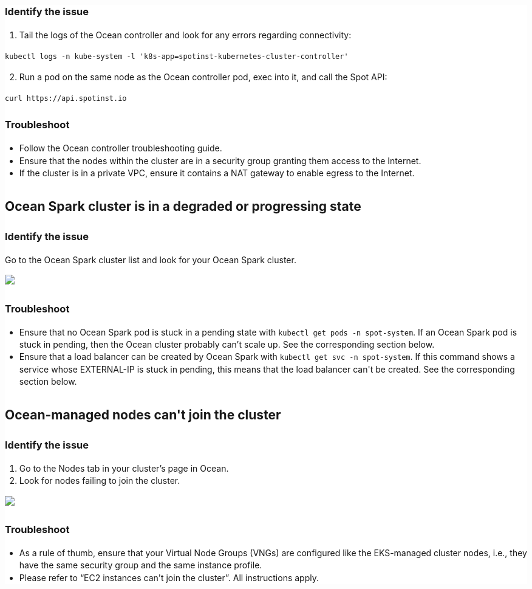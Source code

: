 ### Identify the issue

1. Tail the logs of the Ocean controller and look for any errors regarding connectivity:

```
kubectl logs -n kube-system -l 'k8s-app=spotinst-kubernetes-cluster-controller'
```

2. Run a pod on the same node as the Ocean controller pod, exec into it, and call the Spot API:

```
curl https://api.spotinst.io
```

### Troubleshoot

- Follow the Ocean controller troubleshooting guide.
- Ensure that the nodes within the cluster are in a security group granting them access to the Internet.
- If the cluster is in a private VPC, ensure it contains a NAT gateway to enable egress to the Internet.

## Ocean Spark cluster is in a degraded or progressing state

### Identify the issue

Go to the Ocean Spark cluster list and look for your Ocean Spark cluster.

<img src="/ocean-spark/_media/troubleshoot-cluster-deployment-02.png" width="300" />

### Troubleshoot

- Ensure that no Ocean Spark pod is stuck in a pending state with `kubectl get pods -n spot-system`. If an Ocean Spark pod is stuck in pending, then the Ocean cluster probably can’t scale up. See the corresponding section below.
- Ensure that a load balancer can be created by Ocean Spark with `kubectl get svc -n spot-system`. If this command shows a service whose EXTERNAL-IP is stuck in pending, this means that the load balancer can't be created. See the corresponding section below.

## Ocean-managed nodes can't join the cluster

### Identify the issue

1. Go to the Nodes tab in your cluster’s page in Ocean.
2. Look for nodes failing to join the cluster.

<img src="/ocean-spark/_media/troubleshoot-cluster-deployment-03.png" />

### Troubleshoot

- As a rule of thumb, ensure that your Virtual Node Groups (VNGs) are configured like the EKS-managed cluster nodes, i.e., they have the same security group and the same instance profile.
- Please refer to “EC2 instances can't join the cluster”. All instructions apply.
